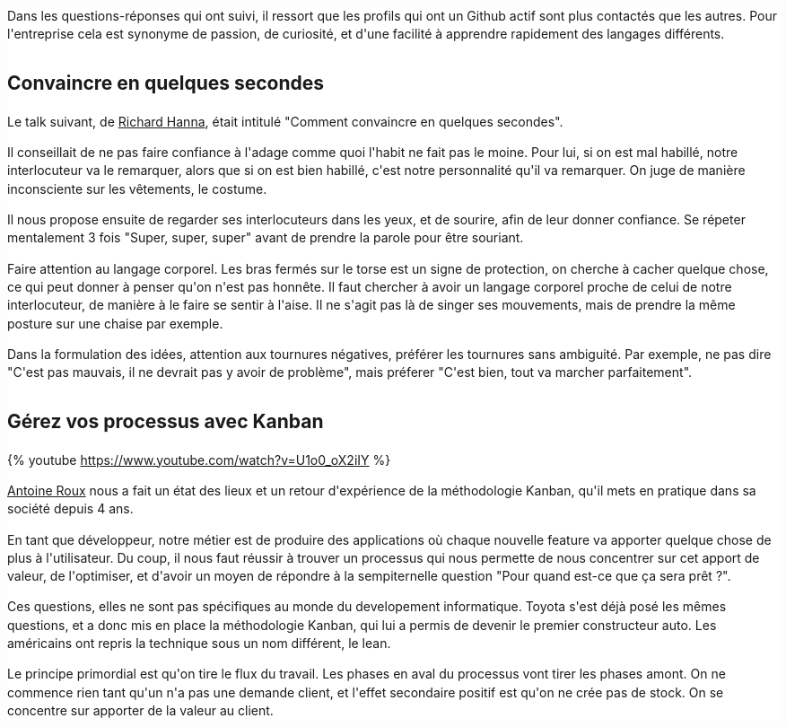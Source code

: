 Dans les questions-réponses qui ont suivi, il ressort que les profils qui ont
un Github actif sont plus contactés que les autres. Pour l'entreprise cela est
synonyme de passion, de curiosité, et d'une facilité à apprendre rapidement des
langages différents.

## Convaincre en quelques secondes

Le talk suivant, de [Richard Hanna](https://twitter.com/richardhanna), était
intitulé "Comment convaincre en quelques secondes".

Il conseillait de ne pas faire confiance à l'adage comme quoi l'habit ne fait
pas le moine. Pour lui, si on est mal habillé, notre interlocuteur va le
remarquer, alors que si on est bien habillé, c'est notre personnalité qu'il va
remarquer.  On juge de manière inconsciente sur les vêtements, le costume.

Il nous propose ensuite de regarder ses interlocuteurs dans les yeux, et de
sourire, afin de leur donner confiance. Se répeter mentalement 3 fois "Super,
super, super" avant de prendre la parole pour être souriant.

Faire attention au langage corporel. Les bras fermés sur le torse est un signe
de protection, on cherche à cacher quelque chose, ce qui peut donner à penser
qu'on n'est pas honnête. Il faut chercher à avoir un langage corporel proche de
celui de notre interlocuteur, de manière à le faire se sentir à l'aise. Il ne
s'agit pas là de singer ses mouvements, mais de prendre la même posture sur une
chaise par exemple.

Dans la formulation des idées, attention aux tournures négatives, préférer les
tournures sans ambiguité. Par exemple, ne pas dire "C'est pas mauvais, il ne
devrait pas y avoir de problème", mais préferer "C'est bien, tout va marcher
parfaitement".

## Gérez vos processus avec Kanban

{% youtube https://www.youtube.com/watch?v=U1o0_oX2iIY %}

[Antoine Roux](https://twitter.com/antoine_roux) nous a fait un état des lieux et un retour
d'expérience de la méthodologie Kanban, qu'il mets en pratique dans sa société
depuis 4 ans.

En tant que développeur, notre métier est de produire des applications où
chaque nouvelle feature va apporter quelque chose de plus à l'utilisateur. Du
coup, il nous faut réussir à trouver un processus qui nous permette de nous
concentrer sur cet apport de valeur, de l'optimiser, et d'avoir un moyen de
répondre à la sempiternelle question "Pour quand est-ce que ça sera prêt ?".

Ces questions, elles ne sont pas spécifiques au monde du developement
informatique. Toyota s'est déjà posé les mêmes questions, et a donc mis en
place la méthodologie Kanban, qui lui a permis de devenir le premier
constructeur auto. Les américains ont repris la technique sous un nom
différent, le lean.

Le principe primordial est qu'on tire le flux du travail. Les phases en aval du
processus vont tirer les phases amont. On ne commence rien tant qu'un n'a pas
une demande client, et l'effet secondaire positif est qu'on ne crée pas de
stock. On se concentre sur apporter de la valeur au client. 
